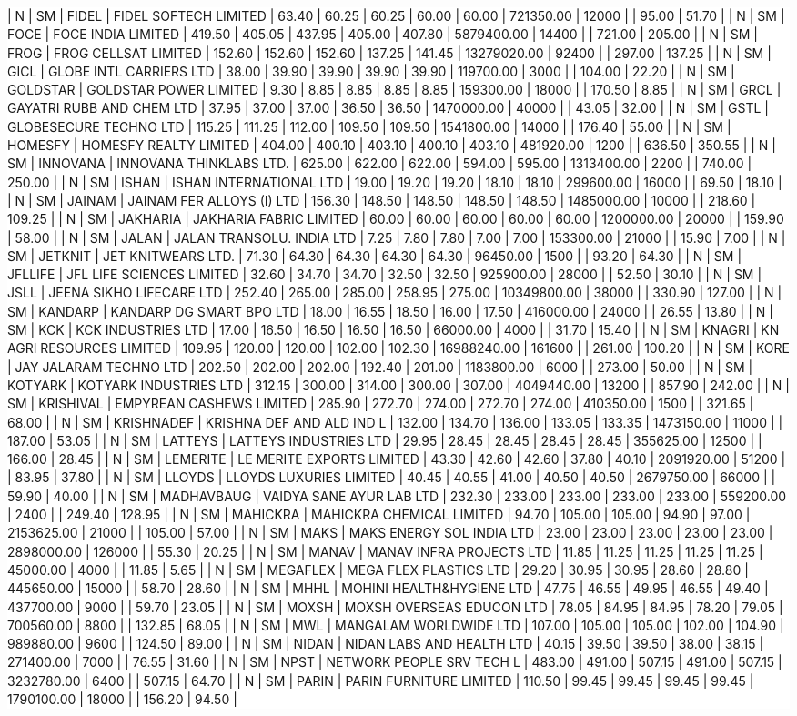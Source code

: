 | N | SM | FIDEL | FIDEL SOFTECH LIMITED | 63.40 | 60.25 | 60.25 | 60.00 | 60.00 | 721350.00 | 12000 |  | 95.00 | 51.70 |
| N | SM | FOCE | FOCE INDIA LIMITED | 419.50 | 405.05 | 437.95 | 405.00 | 407.80 | 5879400.00 | 14400 |  | 721.00 | 205.00 |
| N | SM | FROG | FROG CELLSAT LIMITED | 152.60 | 152.60 | 152.60 | 137.25 | 141.45 | 13279020.00 | 92400 |  | 297.00 | 137.25 |
| N | SM | GICL | GLOBE INTL CARRIERS LTD | 38.00 | 39.90 | 39.90 | 39.90 | 39.90 | 119700.00 | 3000 |  | 104.00 | 22.20 |
| N | SM | GOLDSTAR | GOLDSTAR POWER LIMITED | 9.30 | 8.85 | 8.85 | 8.85 | 8.85 | 159300.00 | 18000 |  | 170.50 | 8.85 |
| N | SM | GRCL | GAYATRI RUBB AND CHEM LTD | 37.95 | 37.00 | 37.00 | 36.50 | 36.50 | 1470000.00 | 40000 |  | 43.05 | 32.00 |
| N | SM | GSTL | GLOBESECURE TECHNO LTD | 115.25 | 111.25 | 112.00 | 109.50 | 109.50 | 1541800.00 | 14000 |  | 176.40 | 55.00 |
| N | SM | HOMESFY | HOMESFY REALTY LIMITED | 404.00 | 400.10 | 403.10 | 400.10 | 403.10 | 481920.00 | 1200 |  | 636.50 | 350.55 |
| N | SM | INNOVANA | INNOVANA THINKLABS LTD. | 625.00 | 622.00 | 622.00 | 594.00 | 595.00 | 1313400.00 | 2200 |  | 740.00 | 250.00 |
| N | SM | ISHAN | ISHAN INTERNATIONAL LTD | 19.00 | 19.20 | 19.20 | 18.10 | 18.10 | 299600.00 | 16000 |  | 69.50 | 18.10 |
| N | SM | JAINAM | JAINAM FER ALLOYS (I) LTD | 156.30 | 148.50 | 148.50 | 148.50 | 148.50 | 1485000.00 | 10000 |  | 218.60 | 109.25 |
| N | SM | JAKHARIA | JAKHARIA FABRIC LIMITED | 60.00 | 60.00 | 60.00 | 60.00 | 60.00 | 1200000.00 | 20000 |  | 159.90 | 58.00 |
| N | SM | JALAN | JALAN TRANSOLU. INDIA LTD | 7.25 | 7.80 | 7.80 | 7.00 | 7.00 | 153300.00 | 21000 |  | 15.90 | 7.00 |
| N | SM | JETKNIT | JET KNITWEARS LTD. | 71.30 | 64.30 | 64.30 | 64.30 | 64.30 | 96450.00 | 1500 |  | 93.20 | 64.30 |
| N | SM | JFLLIFE | JFL LIFE SCIENCES LIMITED | 32.60 | 34.70 | 34.70 | 32.50 | 32.50 | 925900.00 | 28000 |  | 52.50 | 30.10 |
| N | SM | JSLL | JEENA SIKHO LIFECARE LTD | 252.40 | 265.00 | 285.00 | 258.95 | 275.00 | 10349800.00 | 38000 |  | 330.90 | 127.00 |
| N | SM | KANDARP | KANDARP DG SMART BPO LTD | 18.00 | 16.55 | 18.50 | 16.00 | 17.50 | 416000.00 | 24000 |  | 26.55 | 13.80 |
| N | SM | KCK | KCK INDUSTRIES LTD | 17.00 | 16.50 | 16.50 | 16.50 | 16.50 | 66000.00 | 4000 |  | 31.70 | 15.40 |
| N | SM | KNAGRI | KN AGRI RESOURCES LIMITED | 109.95 | 120.00 | 120.00 | 102.00 | 102.30 | 16988240.00 | 161600 |  | 261.00 | 100.20 |
| N | SM | KORE | JAY JALARAM TECHNO LTD | 202.50 | 202.00 | 202.00 | 192.40 | 201.00 | 1183800.00 | 6000 |  | 273.00 | 50.00 |
| N | SM | KOTYARK | KOTYARK INDUSTRIES LTD | 312.15 | 300.00 | 314.00 | 300.00 | 307.00 | 4049440.00 | 13200 |  | 857.90 | 242.00 |
| N | SM | KRISHIVAL | EMPYREAN CASHEWS LIMITED | 285.90 | 272.70 | 274.00 | 272.70 | 274.00 | 410350.00 | 1500 |  | 321.65 | 68.00 |
| N | SM | KRISHNADEF | KRISHNA DEF AND ALD IND L | 132.00 | 134.70 | 136.00 | 133.05 | 133.35 | 1473150.00 | 11000 |  | 187.00 | 53.05 |
| N | SM | LATTEYS | LATTEYS INDUSTRIES LTD | 29.95 | 28.45 | 28.45 | 28.45 | 28.45 | 355625.00 | 12500 |  | 166.00 | 28.45 |
| N | SM | LEMERITE | LE MERITE EXPORTS LIMITED | 43.30 | 42.60 | 42.60 | 37.80 | 40.10 | 2091920.00 | 51200 |  | 83.95 | 37.80 |
| N | SM | LLOYDS | LLOYDS LUXURIES LIMITED | 40.45 | 40.55 | 41.00 | 40.50 | 40.50 | 2679750.00 | 66000 |  | 59.90 | 40.00 |
| N | SM | MADHAVBAUG | VAIDYA SANE AYUR LAB LTD | 232.30 | 233.00 | 233.00 | 233.00 | 233.00 | 559200.00 | 2400 |  | 249.40 | 128.95 |
| N | SM | MAHICKRA | MAHICKRA CHEMICAL LIMITED | 94.70 | 105.00 | 105.00 | 94.90 | 97.00 | 2153625.00 | 21000 |  | 105.00 | 57.00 |
| N | SM | MAKS | MAKS ENERGY SOL INDIA LTD | 23.00 | 23.00 | 23.00 | 23.00 | 23.00 | 2898000.00 | 126000 |  | 55.30 | 20.25 |
| N | SM | MANAV | MANAV INFRA PROJECTS LTD | 11.85 | 11.25 | 11.25 | 11.25 | 11.25 | 45000.00 | 4000 |  | 11.85 | 5.65 |
| N | SM | MEGAFLEX | MEGA FLEX PLASTICS LTD | 29.20 | 30.95 | 30.95 | 28.60 | 28.80 | 445650.00 | 15000 |  | 58.70 | 28.60 |
| N | SM | MHHL | MOHINI HEALTH&HYGIENE LTD | 47.75 | 46.55 | 49.95 | 46.55 | 49.40 | 437700.00 | 9000 |  | 59.70 | 23.05 |
| N | SM | MOXSH | MOXSH OVERSEAS EDUCON LTD | 78.05 | 84.95 | 84.95 | 78.20 | 79.05 | 700560.00 | 8800 |  | 132.85 | 68.05 |
| N | SM | MWL | MANGALAM WORLDWIDE LTD | 107.00 | 105.00 | 105.00 | 102.00 | 104.90 | 989880.00 | 9600 |  | 124.50 | 89.00 |
| N | SM | NIDAN | NIDAN LABS AND HEALTH LTD | 40.15 | 39.50 | 39.50 | 38.00 | 38.15 | 271400.00 | 7000 |  | 76.55 | 31.60 |
| N | SM | NPST | NETWORK PEOPLE SRV TECH L | 483.00 | 491.00 | 507.15 | 491.00 | 507.15 | 3232780.00 | 6400 |  | 507.15 | 64.70 |
| N | SM | PARIN | PARIN FURNITURE LIMITED | 110.50 | 99.45 | 99.45 | 99.45 | 99.45 | 1790100.00 | 18000 |  | 156.20 | 94.50 |